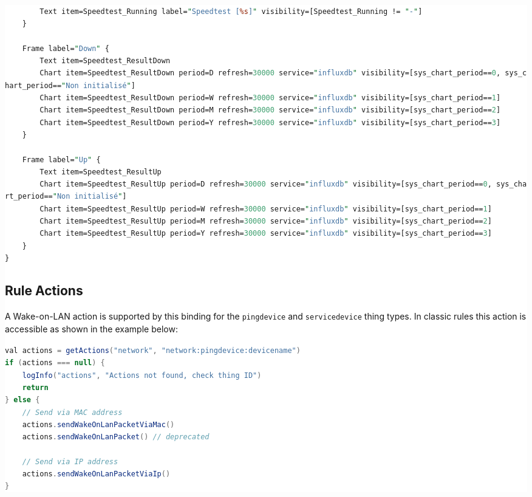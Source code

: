```perl
        Text item=Speedtest_Running label="Speedtest [%s]" visibility=[Speedtest_Running != "-"]
    }

    Frame label="Down" {
        Text item=Speedtest_ResultDown
        Chart item=Speedtest_ResultDown period=D refresh=30000 service="influxdb" visibility=[sys_chart_period==0, sys_chart_period=="Non initialisé"]
        Chart item=Speedtest_ResultDown period=W refresh=30000 service="influxdb" visibility=[sys_chart_period==1]
        Chart item=Speedtest_ResultDown period=M refresh=30000 service="influxdb" visibility=[sys_chart_period==2]
        Chart item=Speedtest_ResultDown period=Y refresh=30000 service="influxdb" visibility=[sys_chart_period==3]
    }

    Frame label="Up" {
        Text item=Speedtest_ResultUp
        Chart item=Speedtest_ResultUp period=D refresh=30000 service="influxdb" visibility=[sys_chart_period==0, sys_chart_period=="Non initialisé"]
        Chart item=Speedtest_ResultUp period=W refresh=30000 service="influxdb" visibility=[sys_chart_period==1]
        Chart item=Speedtest_ResultUp period=M refresh=30000 service="influxdb" visibility=[sys_chart_period==2]
        Chart item=Speedtest_ResultUp period=Y refresh=30000 service="influxdb" visibility=[sys_chart_period==3]
    }
}
```

## Rule Actions

A Wake-on-LAN action is supported by this binding for the `pingdevice` and `servicedevice` thing types.
In classic rules this action is accessible as shown in the example below:

```java
val actions = getActions("network", "network:pingdevice:devicename")
if (actions === null) {
    logInfo("actions", "Actions not found, check thing ID")
    return
} else {
    // Send via MAC address
    actions.sendWakeOnLanPacketViaMac()
    actions.sendWakeOnLanPacket() // deprecated

    // Send via IP address
    actions.sendWakeOnLanPacketViaIp()
}
```
